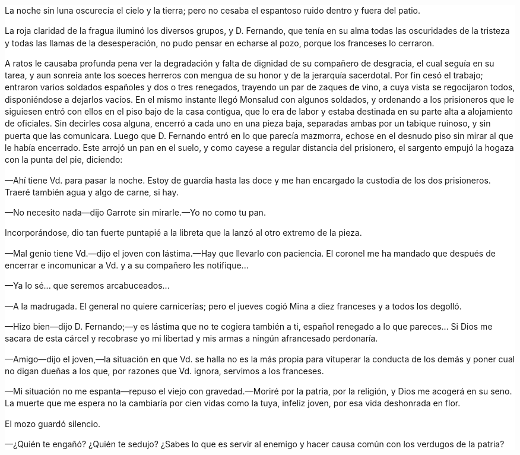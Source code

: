 La noche sin luna oscurecía el cielo y la  tierra; pero no cesaba el
espantoso ruido dentro y fuera del patio.

La roja claridad de la fragua iluminó los diversos grupos, y D. Fernando,
que tenía en su alma todas las oscuridades de la tristeza y todas las llamas
de la desesperación, no pudo pensar en echarse al pozo, porque los franceses
lo cerraron.

A ratos le causaba profunda pena ver la degradación y falta de dignidad de su
compañero de desgracia, el cual seguía en su tarea, y aun sonreía ante los
soeces herreros con mengua de su honor y de la jerarquía sacerdotal. Por
fin cesó el trabajo; entraron varios soldados españoles y dos o tres
renegados, trayendo un par de zaques de vino, a cuya vista se regocijaron
todos, disponiéndose a dejarlos vacíos. En el mismo instante llegó Monsalud
con algunos soldados, y ordenando a los prisioneros que le siguiesen entró
con ellos en el piso bajo de la casa contigua, que lo era de labor y estaba
destinada en su parte alta a alojamiento de oficiales. Sin decirles cosa
alguna, encerró a cada uno en una pieza baja, separadas ambas por un tabique
ruinoso, y sin puerta que las comunicara. Luego que D. Fernando entró en lo
que parecía mazmorra, echose en el desnudo piso sin mirar al que le había
encerrado. Este arrojó  un pan en el suelo, y como cayese a regular distancia
del prisionero, el sargento empujó la hogaza con la punta del pie, diciendo:

—Ahí tiene Vd. para pasar la noche. Estoy de guardia hasta las doce y me
han encargado la custodia de los dos prisioneros. Traeré también agua y
algo de carne, si hay.

—No necesito nada—dijo Garrote sin mirarle.—Yo no como tu pan.

Incorporándose, dio tan fuerte puntapié a la libreta que la lanzó al otro
extremo de la pieza.

—Mal genio tiene Vd.—dijo el joven con lástima.—Hay que llevarlo con
paciencia. El coronel me ha mandado que después de encerrar e incomunicar
a Vd.  y a su compañero les notifique...

—Ya lo sé... que seremos arcabuceados...

—A la madrugada. El general no quiere carnicerías; pero el jueves cogió
Mina a diez franceses y a todos los degolló.

—Hizo bien—dijo D. Fernando;—y es lástima que no te cogiera también
a ti, español renegado a lo que pareces... Si Dios me sacara de esta cárcel
y recobrase yo mi libertad y mis armas a ningún afrancesado perdonaría.

—Amigo—dijo el joven,—la situación en que Vd. se halla no es la
más propia para vituperar la conducta de los demás y poner cual no  digan
dueñas a los que, por razones que Vd. ignora, servimos a los franceses.

—Mi situación no me espanta—repuso el viejo con gravedad.—Moriré
por la patria, por la religión, y Dios me acogerá en su seno. La muerte
que me espera no la cambiaría por cien vidas como la tuya, infeliz joven,
por esa vida deshonrada en flor.

El mozo guardó silencio.

—¿Quién te engañó? ¿Quién te sedujo? ¿Sabes lo que es servir al
enemigo y hacer causa común con los verdugos de la patria?
